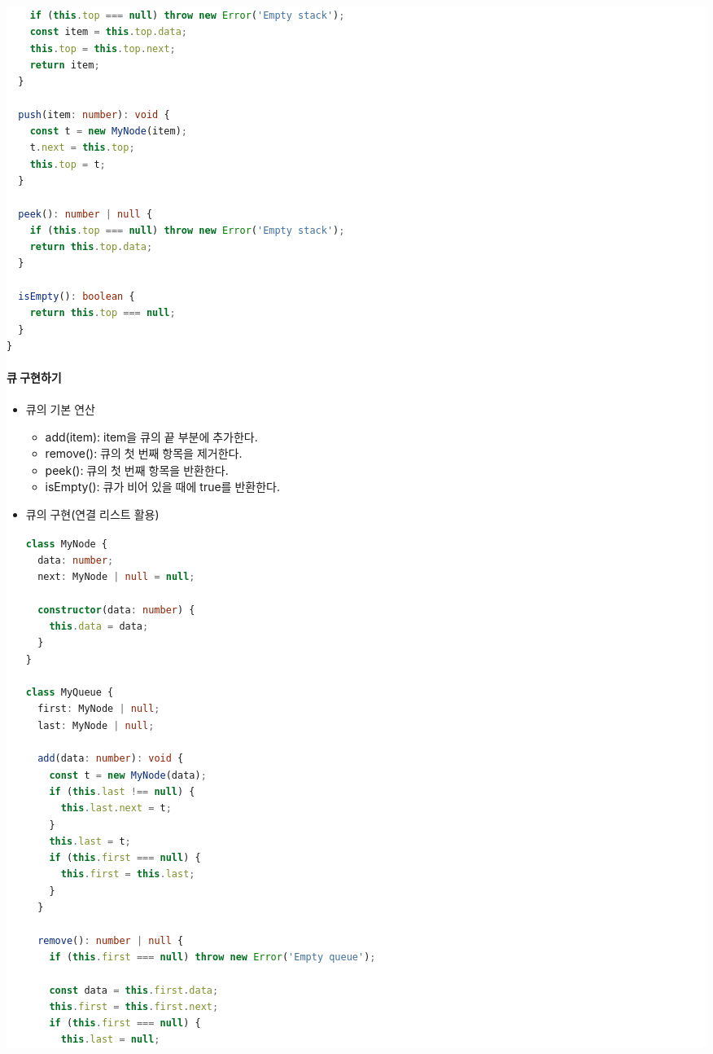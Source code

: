   ```ts
      if (this.top === null) throw new Error('Empty stack');
      const item = this.top.data;
      this.top = this.top.next;
      return item;
    }

    push(item: number): void {
      const t = new MyNode(item);
      t.next = this.top;
      this.top = t;
    }

    peek(): number | null {
      if (this.top === null) throw new Error('Empty stack');
      return this.top.data;
    }

    isEmpty(): boolean {
      return this.top === null;
    }
  }
  ```

#### 큐 구현하기

- 큐의 기본 연산
  - add(item): item을 큐의 끝 부분에 추가한다.
  - remove(): 큐의 첫 번째 항목을 제거한다.
  - peek(): 큐의 첫 번째 항목을 반환한다.
  - isEmpty(): 큐가 비어 있을 때에 true를 반환한다.

- 큐의 구현(연결 리스트 활용)

  ```ts
  class MyNode {
    data: number;
    next: MyNode | null = null;

    constructor(data: number) {
      this.data = data;
    }
  }

  class MyQueue {
    first: MyNode | null;
    last: MyNode | null;

    add(data: number): void {
      const t = new MyNode(data);
      if (this.last !== null) {
        this.last.next = t;
      }
      this.last = t;
      if (this.first === null) {
        this.first = this.last;
      }
    }

    remove(): number | null {
      if (this.first === null) throw new Error('Empty queue');

      const data = this.first.data;
      this.first = this.first.next;
      if (this.first === null) {
        this.last = null;
  ```